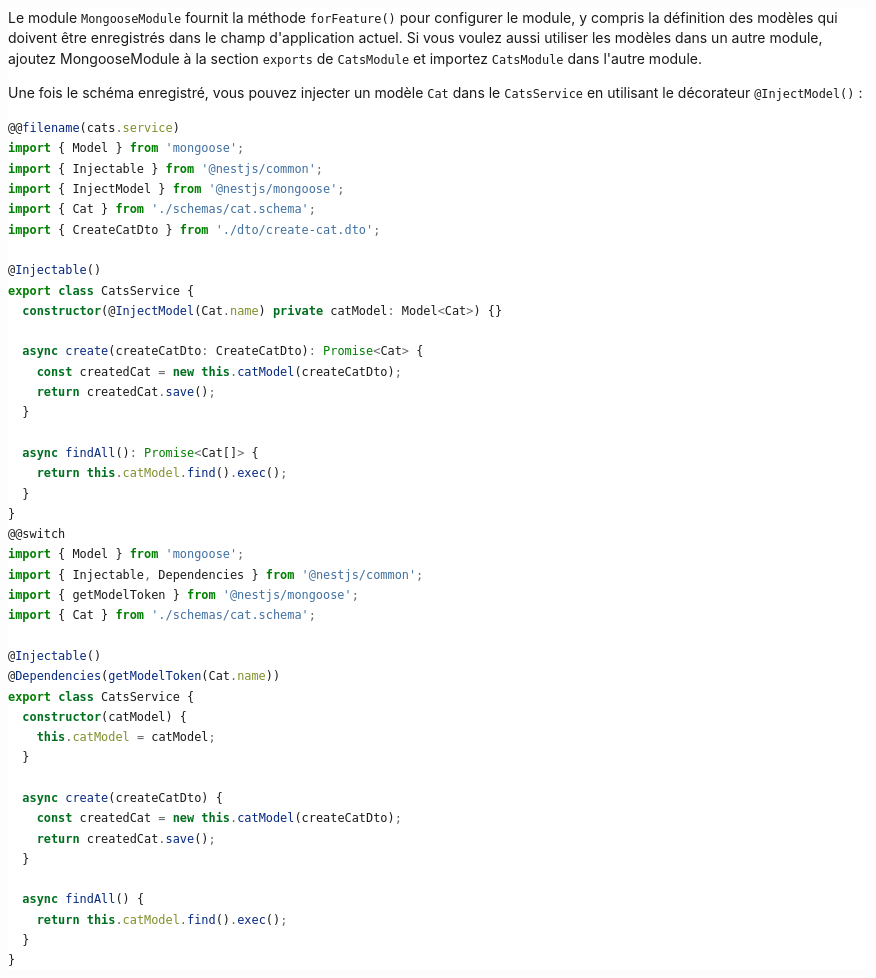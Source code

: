 Le module `MongooseModule` fournit la méthode `forFeature()` pour configurer le module, y compris la définition des modèles qui doivent être enregistrés dans le champ d'application actuel. Si vous voulez aussi utiliser les modèles dans un autre module, ajoutez MongooseModule à la section `exports` de `CatsModule` et importez `CatsModule` dans l'autre module.

Une fois le schéma enregistré, vous pouvez injecter un modèle `Cat` dans le `CatsService` en utilisant le décorateur `@InjectModel()` :

```typescript
@@filename(cats.service)
import { Model } from 'mongoose';
import { Injectable } from '@nestjs/common';
import { InjectModel } from '@nestjs/mongoose';
import { Cat } from './schemas/cat.schema';
import { CreateCatDto } from './dto/create-cat.dto';

@Injectable()
export class CatsService {
  constructor(@InjectModel(Cat.name) private catModel: Model<Cat>) {}

  async create(createCatDto: CreateCatDto): Promise<Cat> {
    const createdCat = new this.catModel(createCatDto);
    return createdCat.save();
  }

  async findAll(): Promise<Cat[]> {
    return this.catModel.find().exec();
  }
}
@@switch
import { Model } from 'mongoose';
import { Injectable, Dependencies } from '@nestjs/common';
import { getModelToken } from '@nestjs/mongoose';
import { Cat } from './schemas/cat.schema';

@Injectable()
@Dependencies(getModelToken(Cat.name))
export class CatsService {
  constructor(catModel) {
    this.catModel = catModel;
  }

  async create(createCatDto) {
    const createdCat = new this.catModel(createCatDto);
    return createdCat.save();
  }

  async findAll() {
    return this.catModel.find().exec();
  }
}
```
